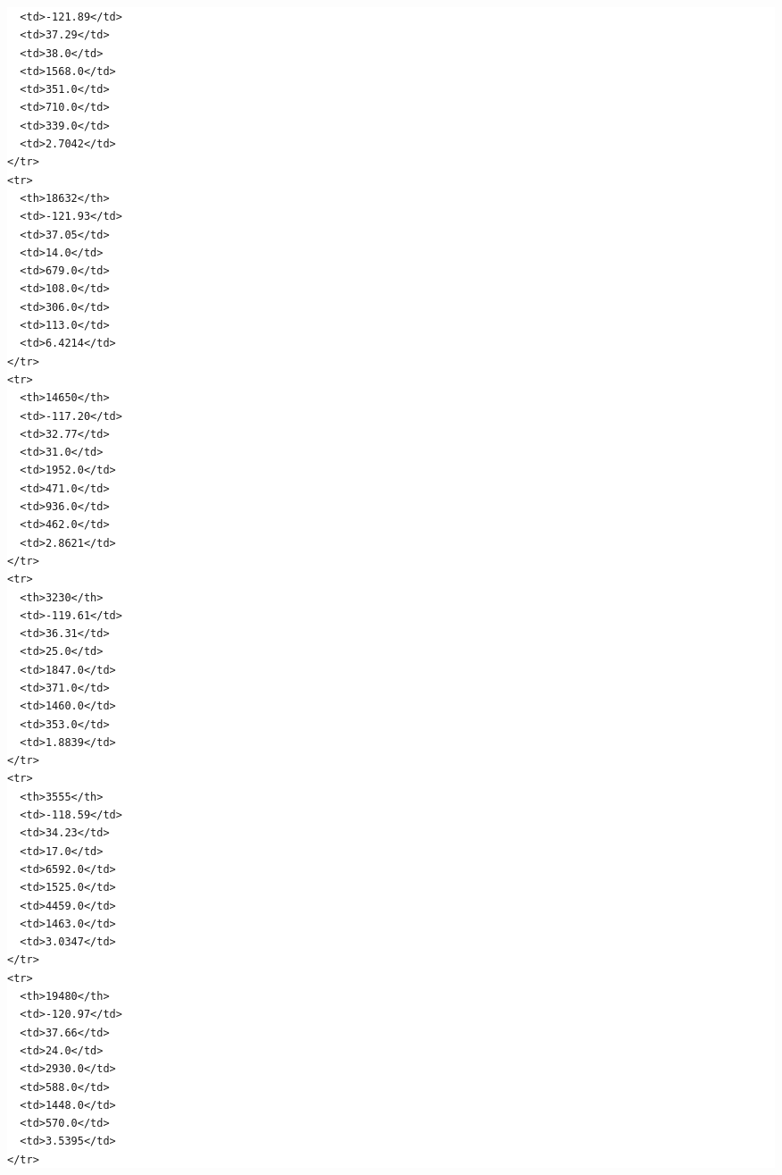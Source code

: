       <td>-121.89</td>
      <td>37.29</td>
      <td>38.0</td>
      <td>1568.0</td>
      <td>351.0</td>
      <td>710.0</td>
      <td>339.0</td>
      <td>2.7042</td>
    </tr>
    <tr>
      <th>18632</th>
      <td>-121.93</td>
      <td>37.05</td>
      <td>14.0</td>
      <td>679.0</td>
      <td>108.0</td>
      <td>306.0</td>
      <td>113.0</td>
      <td>6.4214</td>
    </tr>
    <tr>
      <th>14650</th>
      <td>-117.20</td>
      <td>32.77</td>
      <td>31.0</td>
      <td>1952.0</td>
      <td>471.0</td>
      <td>936.0</td>
      <td>462.0</td>
      <td>2.8621</td>
    </tr>
    <tr>
      <th>3230</th>
      <td>-119.61</td>
      <td>36.31</td>
      <td>25.0</td>
      <td>1847.0</td>
      <td>371.0</td>
      <td>1460.0</td>
      <td>353.0</td>
      <td>1.8839</td>
    </tr>
    <tr>
      <th>3555</th>
      <td>-118.59</td>
      <td>34.23</td>
      <td>17.0</td>
      <td>6592.0</td>
      <td>1525.0</td>
      <td>4459.0</td>
      <td>1463.0</td>
      <td>3.0347</td>
    </tr>
    <tr>
      <th>19480</th>
      <td>-120.97</td>
      <td>37.66</td>
      <td>24.0</td>
      <td>2930.0</td>
      <td>588.0</td>
      <td>1448.0</td>
      <td>570.0</td>
      <td>3.5395</td>
    </tr>